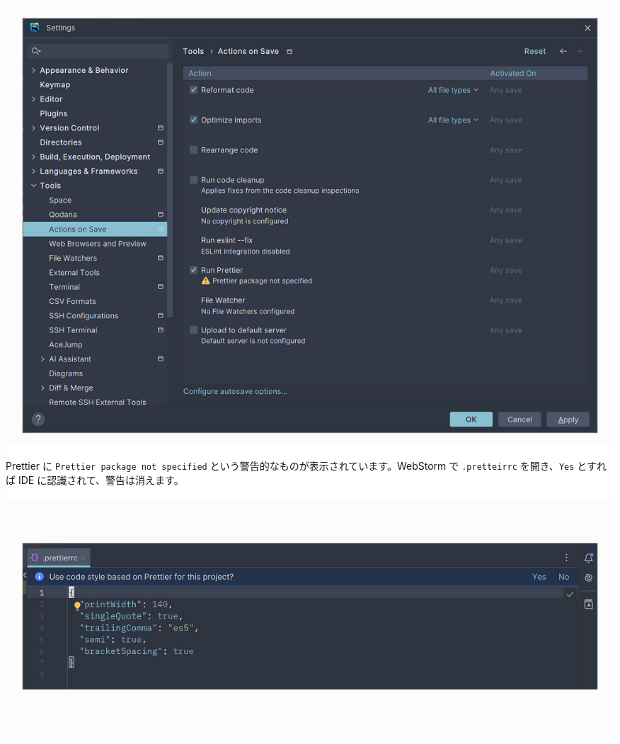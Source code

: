 ![](./7.jpg)

Prettier に `Prettier package not specified` という警告的なものが表示されています。WebStorm で `.pretteirrc` を開き、`Yes` とすれば IDE に認識されて、警告は消えます。

![](./8.jpg)
